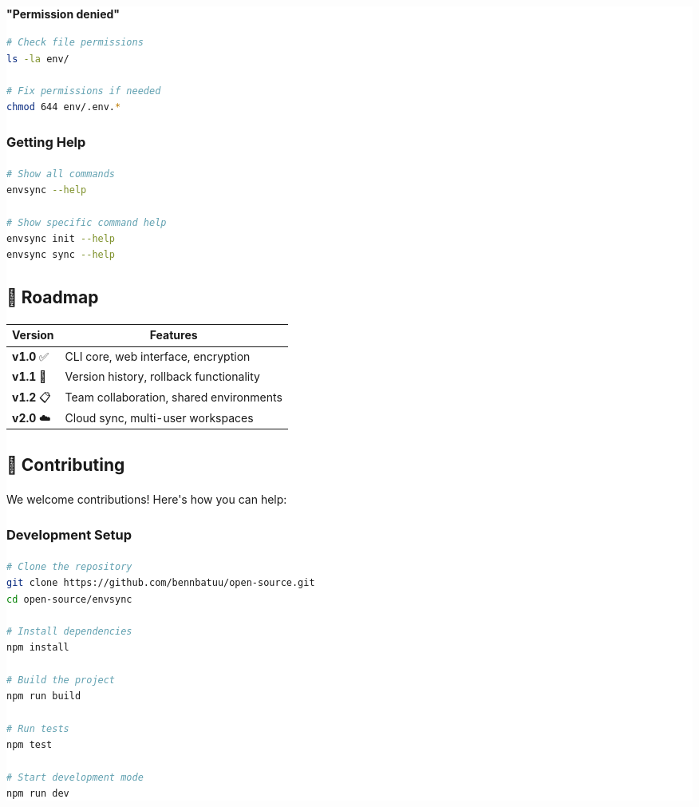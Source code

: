 **"Permission denied"**
```bash
# Check file permissions
ls -la env/

# Fix permissions if needed
chmod 644 env/.env.*
```

### Getting Help

```bash
# Show all commands
envsync --help

# Show specific command help
envsync init --help
envsync sync --help
```

## 🚀 Roadmap

| Version | Features |
|---------|----------|
| **v1.0** ✅ | CLI core, web interface, encryption |
| **v1.1** 🔄 | Version history, rollback functionality |
| **v1.2** 📋 | Team collaboration, shared environments |
| **v2.0** ☁️ | Cloud sync, multi-user workspaces |

## 🤝 Contributing

We welcome contributions! Here's how you can help:

### Development Setup

```bash
# Clone the repository
git clone https://github.com/bennbatuu/open-source.git
cd open-source/envsync

# Install dependencies
npm install

# Build the project
npm run build

# Run tests
npm test

# Start development mode
npm run dev
```
